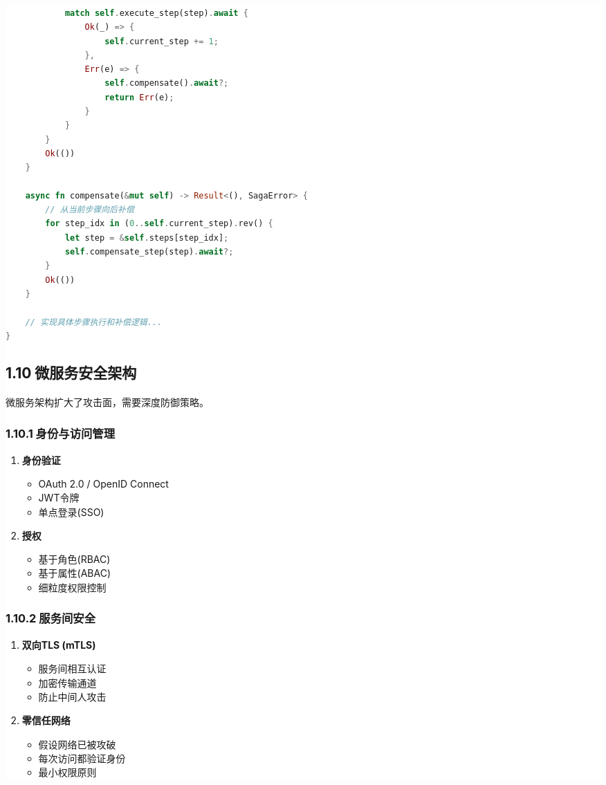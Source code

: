 ```rust
            match self.execute_step(step).await {
                Ok(_) => {
                    self.current_step += 1;
                },
                Err(e) => {
                    self.compensate().await?;
                    return Err(e);
                }
            }
        }
        Ok(())
    }
    
    async fn compensate(&mut self) -> Result<(), SagaError> {
        // 从当前步骤向后补偿
        for step_idx in (0..self.current_step).rev() {
            let step = &self.steps[step_idx];
            self.compensate_step(step).await?;
        }
        Ok(())
    }
    
    // 实现具体步骤执行和补偿逻辑...
}

```

## 1.10 微服务安全架构

微服务架构扩大了攻击面，需要深度防御策略。

### 1.10.1 身份与访问管理

1. **身份验证**
   - OAuth 2.0 / OpenID Connect
   - JWT令牌
   - 单点登录(SSO)

2. **授权**
   - 基于角色(RBAC)
   - 基于属性(ABAC)
   - 细粒度权限控制

### 1.10.2 服务间安全

1. **双向TLS (mTLS)**
   - 服务间相互认证
   - 加密传输通道
   - 防止中间人攻击

2. **零信任网络**
   - 假设网络已被攻破
   - 每次访问都验证身份
   - 最小权限原则
